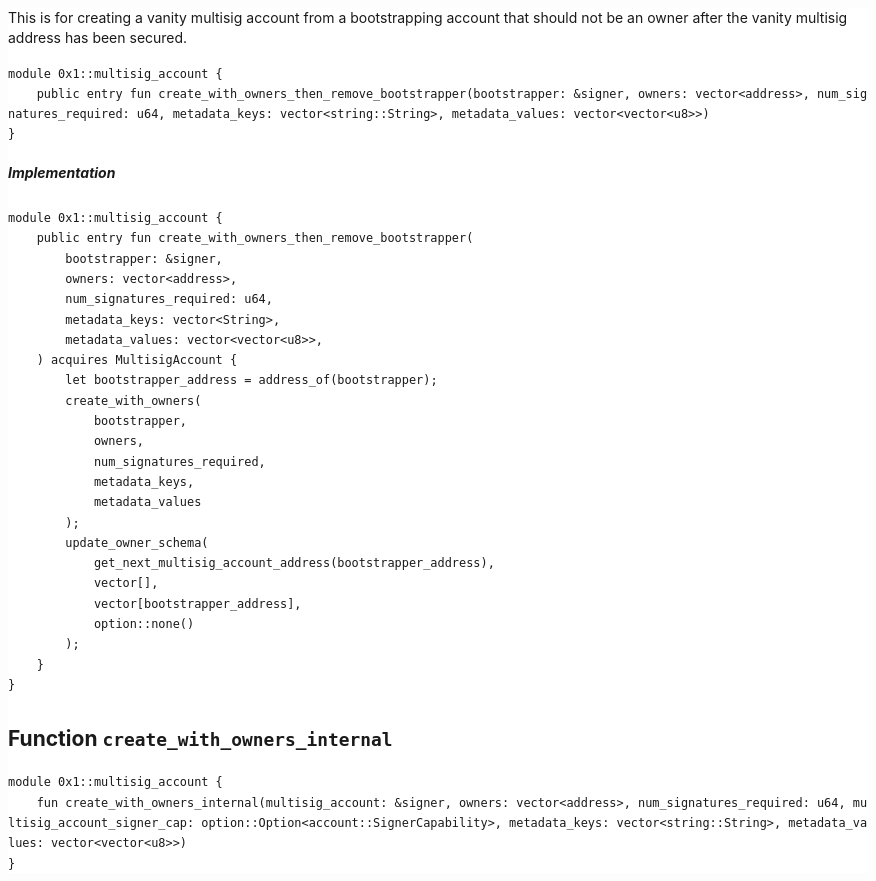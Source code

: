 This is for creating a vanity multisig account from a bootstrapping account that should not
be an owner after the vanity multisig address has been secured.


```move
module 0x1::multisig_account {
    public entry fun create_with_owners_then_remove_bootstrapper(bootstrapper: &signer, owners: vector<address>, num_signatures_required: u64, metadata_keys: vector<string::String>, metadata_values: vector<vector<u8>>)
}
```


##### Implementation


```move
module 0x1::multisig_account {
    public entry fun create_with_owners_then_remove_bootstrapper(
        bootstrapper: &signer,
        owners: vector<address>,
        num_signatures_required: u64,
        metadata_keys: vector<String>,
        metadata_values: vector<vector<u8>>,
    ) acquires MultisigAccount {
        let bootstrapper_address = address_of(bootstrapper);
        create_with_owners(
            bootstrapper,
            owners,
            num_signatures_required,
            metadata_keys,
            metadata_values
        );
        update_owner_schema(
            get_next_multisig_account_address(bootstrapper_address),
            vector[],
            vector[bootstrapper_address],
            option::none()
        );
    }
}
```


<a id="0x1_multisig_account_create_with_owners_internal"></a>

## Function `create_with_owners_internal`



```move
module 0x1::multisig_account {
    fun create_with_owners_internal(multisig_account: &signer, owners: vector<address>, num_signatures_required: u64, multisig_account_signer_cap: option::Option<account::SignerCapability>, metadata_keys: vector<string::String>, metadata_values: vector<vector<u8>>)
}
```
